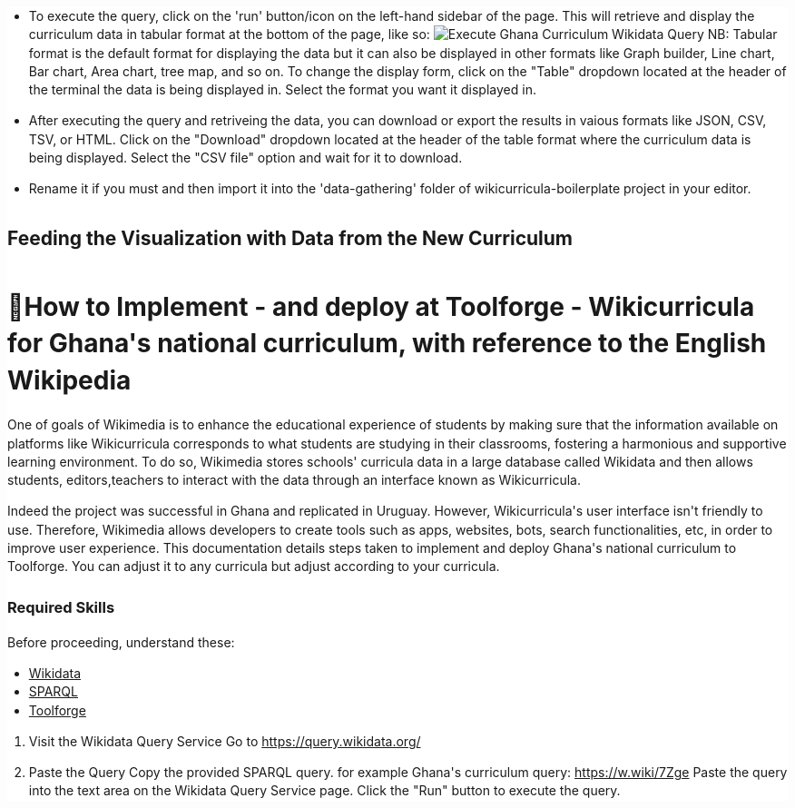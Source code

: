 - To execute the query, click on the 'run' button/icon on the left-hand sidebar of the page. This will retrieve and display the curriculum data in tabular format at the bottom of the page, like so:
  ![Execute Ghana Curriculum Wikidata Query](Execute-Wikidata-Query.png)
  NB: Tabular format is the default format for displaying the data but it can also be displayed in other formats like Graph builder, Line chart, Bar chart, Area chart, tree map, and so on. To change the display form, click on the "Table" dropdown located at the header of the terminal the data is being displayed in. Select the format you want it displayed in.

- After executing the query and retriveing the data, you can download or export the results in vaious formats like JSON, CSV, TSV, or HTML. Click on the "Download" dropdown located at the header of the table format where the curriculum data is being displayed. Select the "CSV file" option and wait for it to download.

- Rename it if you must and then import it into the 'data-gathering' folder of wikicurricula-boilerplate project in your editor.

## Feeding the Visualization with Data from the New Curriculum

# 📜How to Implement - and deploy at Toolforge - Wikicurricula for Ghana's national curriculum, with reference to the English Wikipedia

One of goals of Wikimedia is to enhance the educational experience of students by making sure that the information available on platforms like Wikicurricula corresponds to what students are studying in their classrooms, fostering a harmonious and supportive learning environment. To do so, Wikimedia stores schools' curricula data in a large database called Wikidata and then allows students, editors,teachers to interact with the data through an interface known as Wikicurricula.

Indeed the project was successful in Ghana and replicated in Uruguay. However, Wikicurricula's user interface isn't friendly to use. Therefore, Wikimedia allows developers to create tools such as apps, websites, bots, search functionalities, etc, in order to improve user experience. This documentation details steps taken to implement and deploy Ghana's national curriculum to Toolforge. You can adjust it to any curricula but adjust according to your curricula.

### Required Skills

Before proceeding, understand these:

- [Wikidata](https://www.wikidata.org/wiki/Wikidata:Introduction)
- [SPARQL](https://www.wikidata.org/wiki/Wikidata:SPARQL_tutorial)
- [Toolforge](https://github.com/wikicurricula-uy/wikicurricula-boilerplate#%EF%B8%8Faccounts-needed)

1. Visit the Wikidata Query Service
   Go to https://query.wikidata.org/

2. Paste the Query
   Copy the provided SPARQL query. for example Ghana's curriculum query: https://w.wiki/7Zge
   Paste the query into the text area on the Wikidata Query Service page.
   Click the "Run" button to execute the query.
